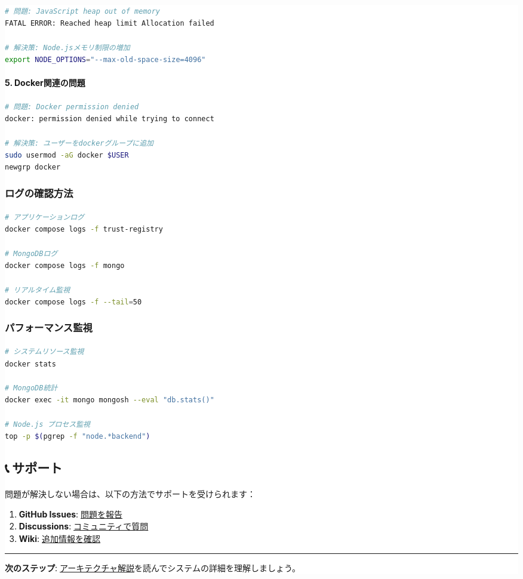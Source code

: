 ```bash
# 問題: JavaScript heap out of memory
FATAL ERROR: Reached heap limit Allocation failed

# 解決策: Node.jsメモリ制限の増加
export NODE_OPTIONS="--max-old-space-size=4096"
```

#### 5. Docker関連の問題

```bash
# 問題: Docker permission denied
docker: permission denied while trying to connect

# 解決策: ユーザーをdockerグループに追加
sudo usermod -aG docker $USER
newgrp docker
```

### ログの確認方法

```bash
# アプリケーションログ
docker compose logs -f trust-registry

# MongoDBログ
docker compose logs -f mongo

# リアルタイム監視
docker compose logs -f --tail=50
```

### パフォーマンス監視

```bash
# システムリソース監視
docker stats

# MongoDB統計
docker exec -it mongo mongosh --eval "db.stats()"

# Node.js プロセス監視
top -p $(pgrep -f "node.*backend")
```

## 📞 サポート

問題が解決しない場合は、以下の方法でサポートを受けられます：

1. **GitHub Issues**: [問題を報告](https://github.com/your-username/ssi-trust-registry-japanese/issues)
2. **Discussions**: [コミュニティで質問](https://github.com/your-username/ssi-trust-registry-japanese/discussions)
3. **Wiki**: [追加情報を確認](https://github.com/your-username/ssi-trust-registry-japanese/wiki)

---

**次のステップ**: [アーキテクチャ解説](ARCHITECTURE.md)を読んでシステムの詳細を理解しましょう。 
